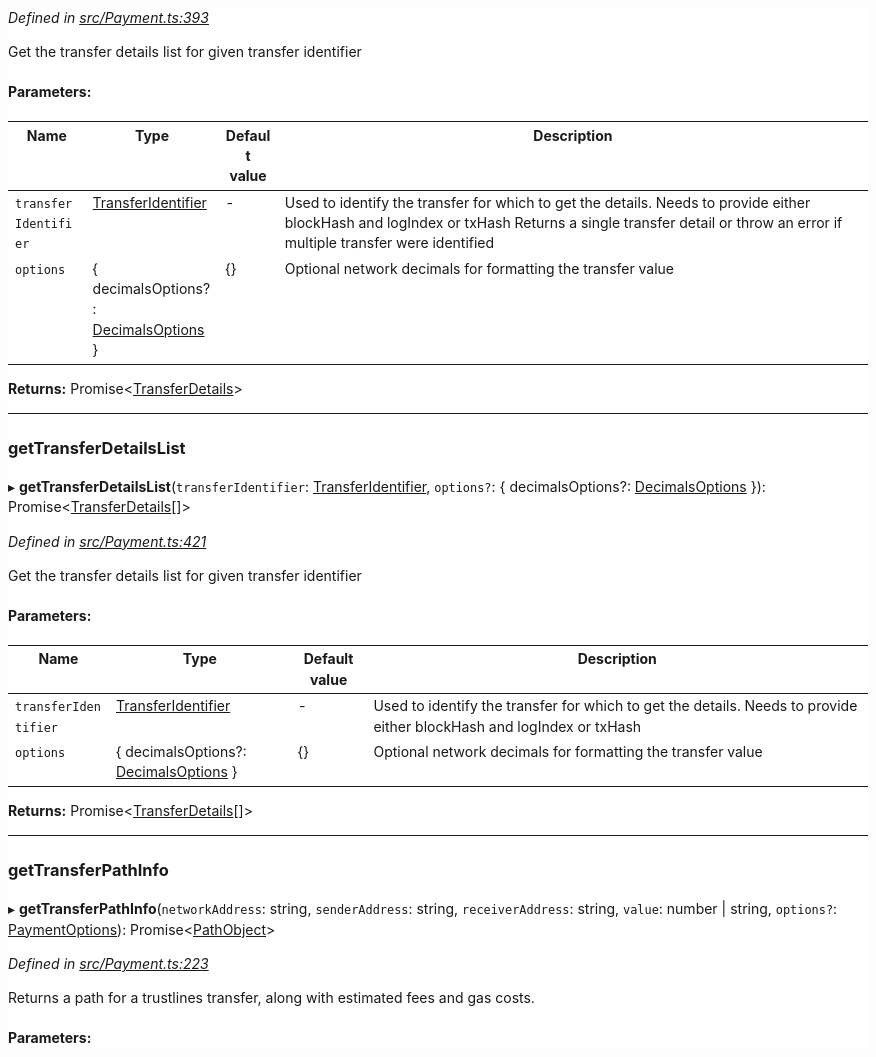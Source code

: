 *Defined in [src/Payment.ts:393](https://github.com/trustlines-protocol/clientlib/blob/a897659/src/Payment.ts#L393)*

Get the transfer details list for given transfer identifier

#### Parameters:

Name | Type | Default value | Description |
------ | ------ | ------ | ------ |
`transferIdentifier` | [TransferIdentifier](../interfaces/_typings_.transferidentifier.md) | - | Used to identify the transfer for which to get the details. Needs to provide either blockHash and logIndex or txHash Returns a single transfer detail or throw an error if multiple transfer were identified |
`options` | { decimalsOptions?: [DecimalsOptions](../interfaces/_typings_.decimalsoptions.md)  } | {} | Optional network decimals for formatting the transfer value  |

**Returns:** Promise&#60;[TransferDetails](../interfaces/_typings_.transferdetails.md)>

___

### getTransferDetailsList

▸ **getTransferDetailsList**(`transferIdentifier`: [TransferIdentifier](../interfaces/_typings_.transferidentifier.md), `options?`: { decimalsOptions?: [DecimalsOptions](../interfaces/_typings_.decimalsoptions.md)  }): Promise&#60;[TransferDetails](../interfaces/_typings_.transferdetails.md)[]>

*Defined in [src/Payment.ts:421](https://github.com/trustlines-protocol/clientlib/blob/a897659/src/Payment.ts#L421)*

Get the transfer details list for given transfer identifier

#### Parameters:

Name | Type | Default value | Description |
------ | ------ | ------ | ------ |
`transferIdentifier` | [TransferIdentifier](../interfaces/_typings_.transferidentifier.md) | - | Used to identify the transfer for which to get the details. Needs to provide either blockHash and logIndex or txHash |
`options` | { decimalsOptions?: [DecimalsOptions](../interfaces/_typings_.decimalsoptions.md)  } | {} | Optional network decimals for formatting the transfer value  |

**Returns:** Promise&#60;[TransferDetails](../interfaces/_typings_.transferdetails.md)[]>

___

### getTransferPathInfo

▸ **getTransferPathInfo**(`networkAddress`: string, `senderAddress`: string, `receiverAddress`: string, `value`: number \| string, `options?`: [PaymentOptions](../interfaces/_typings_.paymentoptions.md)): Promise&#60;[PathObject](../interfaces/_typings_.pathobject.md)>

*Defined in [src/Payment.ts:223](https://github.com/trustlines-protocol/clientlib/blob/a897659/src/Payment.ts#L223)*

Returns a path for a trustlines transfer, along with estimated fees and gas costs.

#### Parameters:
